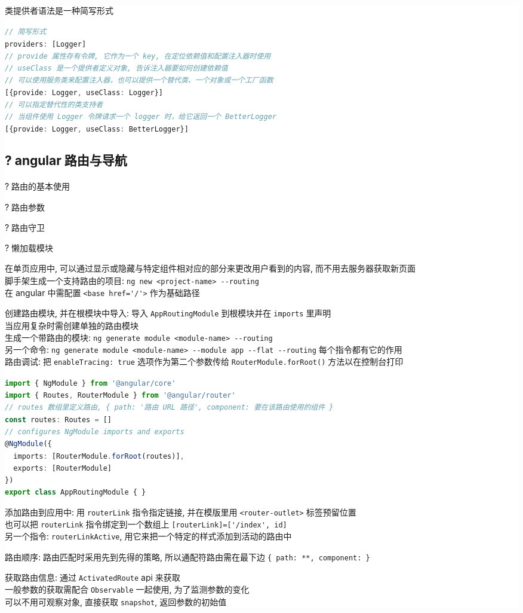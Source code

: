 类提供者语法是一种简写形式

```ts
// 简写形式
providers: [Logger]
// provide 属性存有令牌, 它作为一个 key, 在定位依赖值和配置注入器时使用
// useClass 是一个提供者定义对象, 告诉注入器要如何创建依赖值
// 可以使用服务类来配置注入器，也可以提供一个替代类、一个对象或一个工厂函数
[{provide: Logger, useClass: Logger}]
// 可以指定替代性的类支持者
// 当组件使用 Logger 令牌请求一个 logger 时，给它返回一个 BetterLogger
[{provide: Logger, useClass: BetterLogger}]
```

## ? angular 路由与导航

? 路由的基本使用

? 路由参数

? 路由守卫

? 懒加载模块


在单页应用中, 可以通过显示或隐藏与特定组件相对应的部分来更改用户看到的内容, 而不用去服务器获取新页面  
脚手架生成一个支持路由的项目: `ng new <project-name> --routing`  
在 angular 中需配置 `<base href='/'>` 作为基础路径  

创建路由模块, 并在根模块中导入: 导入 `AppRoutingModule` 到根模块并在 `imports` 里声明  
当应用复杂时需创建单独的路由模块  
生成一个带路由的模块: `ng generate module <module-name> --routing`  
另一个命令: `ng generate module <module-name> --module app --flat --routing` 每个指令都有它的作用  
路由调试: 把 `enableTracing: true` 选项作为第二个参数传给 `RouterModule.forRoot()` 方法以在控制台打印

```ts 	
import { NgModule } from '@angular/core'
import { Routes, RouterModule } from '@angular/router'
// routes 数组里定义路由, { path: '路由 URL 路径', component: 要在该路由使用的组件 }
const routes: Routes = []
// configures NgModule imports and exports
@NgModule({
  imports: [RouterModule.forRoot(routes)],
  exports: [RouterModule]
})
export class AppRoutingModule { }
```

添加路由到应用中: 用 `routerLink` 指令指定链接, 并在模版里用 `<router-outlet>` 标签预留位置  
也可以把 `routerLink` 指令绑定到一个数组上 `[routerLink]=['/index', id]`  
另一个指令: `routerLinkActive`, 用它来把一个特定的样式添加到活动的路由中  

路由顺序: 路由匹配时采用先到先得的策略, 所以通配符路由需在最下边 `{ path: **, component: }`  

获取路由信息: 通过 `ActivatedRoute` api 来获取  
一般参数的获取需配合 `Observable` 一起使用, 为了监测参数的变化  
可以不用可观察对象, 直接获取 `snapshot`, 返回参数的初始值  
